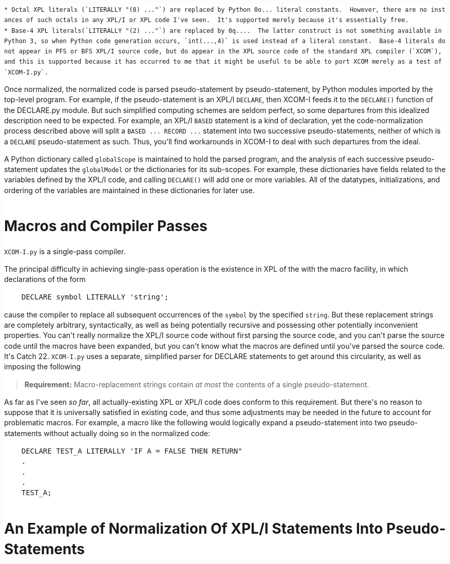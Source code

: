     * Octal XPL literals (`LITERALLY "(8) ..."`) are replaced by Python 0o... literal constants.  However, there are no instances of such octals in any XPL/I or XPL code I've seen.  It's supported merely because it's essentially free.
    * Base-4 XPL literals(`LITERALLY "(2) ..."`) are replaced by 0q....  The latter construct is not something available in Python 3, so when Python code generation occurs, `int(...,4)` is used instead of a literal constant.  Base-4 literals do not appear in PFS or BFS XPL/I source code, but do appear in the XPL source code of the standard XPL compiler (`XCOM`), and this is supported because it has occurred to me that it might be useful to be able to port XCOM merely as a test of `XCOM-I.py`.

Once normalized, the normalized code is parsed pseudo-statement by pseudo-statement, by Python modules imported by the top-level program.  For example, if the pseudo-statement is an XPL/I `DECLARE`, then XCOM-I feeds it to the `DECLARE()` function of the DECLARE.py module.  But such simplified computing schemes are seldom perfect, so some departures from this idealized description need to be expected.  For example, an XPL/I `BASED` statement is a kind of declaration, yet the code-normalization process described above will split a `BASED ... RECORD ...` statement into two successive pseudo-statements, neither of which is a `DECLARE` pseudo-statement as such.  Thus, you'll find workarounds in XCOM-I to deal with such departures from the ideal.

A Python dictionary called `globalScope` is maintained to hold the parsed program, and the analysis of each successive pseudo-statement updates the `globalModel` or the dictionaries for its sub-scopes.  For example, these dictionaries have fields related to the variables defined by the XPL/I code, and calling `DECLARE()` will add one or more variables.  All of the datatypes, initializations, and ordering of the variables are maintained in these dictionaries for later use.

# Macros and Compiler Passes

`XCOM-I.py` is a single-pass compiler.

The principal difficulty in achieving single-pass operation is the existence in XPL of the with the macro facility, in which declarations of the form
<pre>
    DECLARE symbol LITERALLY 'string';
</pre>
cause the compiler to replace all subsequent occurrences of the `symbol` by the specified `string`.  But these replacement strings are completely arbitrary, syntactically, as well as being potentially recursive and possessing other potentially inconvenient properties.  You can't really normalize the XPL/I source code without first parsing the source code, and you can't parse the source code until the macros have been expanded, but you can't know what the macros are defined until you've parsed the source code.  It's Catch 22.  `XCOM-I.py` uses a separate, simplified parser for DECLARE statements to get around this circularity, as well as imposing the following

> **Requirement:** Macro-replacement strings contain *at most* the contents of a single pseudo-statement.

As far as I've seen *so far*, all actually-existing XPL or XPL/I code does conform to this requirement.  But there's no reason to suppose that it is universally satisfied in existing code, and thus some adjustments may be needed in the future to account for problematic macros.  For example, a macro like the following would logically expand a pseudo-statement into two pseudo-statements without actually doing so in the normalized code:
<pre>
    DECLARE TEST_A LITERALLY 'IF A = FALSE THEN RETURN"
    .
    .
    .
    TEST_A;
</pre>
# An Example of Normalization Of XPL/I Statements Into Pseudo-Statements
